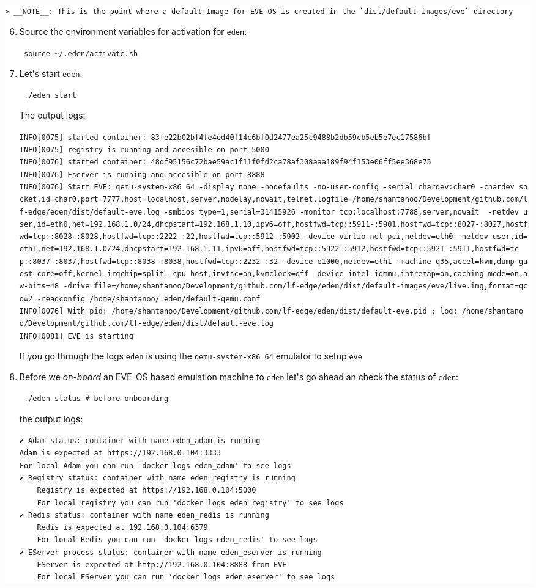     > __NOTE__: This is the point where a default Image for EVE-OS is created in the `dist/default-images/eve` directory

6. Source the environment variables for activation for `eden`:

        source ~/.eden/activate.sh

7. Let's start `eden`:

        ./eden start
    
    The output logs:

    ```
    INFO[0075] started container: 83fe22b02bf4fe4ed40f14c6bf0d2477ea25c9488b2db59cb5eb5e7ec17586bf 
    INFO[0075] registry is running and accesible on port 5000 
    INFO[0076] started container: 48df95156c72bae59ac1f11f0fd2ca78af308aaa189f94f153e06ff5ee368e75 
    INFO[0076] Eserver is running and accesible on port 8888
    INFO[0076] Start EVE: qemu-system-x86_64 -display none -nodefaults -no-user-config -serial chardev:char0 -chardev socket,id=char0,port=7777,host=localhost,server,nodelay,nowait,telnet,logfile=/home/shantanoo/Development/github.com/lf-edge/eden/dist/default-eve.log -smbios type=1,serial=31415926 -monitor tcp:localhost:7788,server,nowait  -netdev user,id=eth0,net=192.168.1.0/24,dhcpstart=192.168.1.10,ipv6=off,hostfwd=tcp::5911-:5901,hostfwd=tcp::8027-:8027,hostfwd=tcp::8028-:8028,hostfwd=tcp::2222-:22,hostfwd=tcp::5912-:5902 -device virtio-net-pci,netdev=eth0 -netdev user,id=eth1,net=192.168.1.0/24,dhcpstart=192.168.1.11,ipv6=off,hostfwd=tcp::5922-:5912,hostfwd=tcp::5921-:5911,hostfwd=tcp::8037-:8037,hostfwd=tcp::8038-:8038,hostfwd=tcp::2232-:32 -device e1000,netdev=eth1 -machine q35,accel=kvm,dump-guest-core=off,kernel-irqchip=split -cpu host,invtsc=on,kvmclock=off -device intel-iommu,intremap=on,caching-mode=on,aw-bits=48 -drive file=/home/shantanoo/Development/github.com/lf-edge/eden/dist/default-images/eve/live.img,format=qcow2 -readconfig /home/shantanoo/.eden/default-qemu.conf  
    INFO[0076] With pid: /home/shantanoo/Development/github.com/lf-edge/eden/dist/default-eve.pid ; log: /home/shantanoo/Development/github.com/lf-edge/eden/dist/default-eve.log 
    INFO[0081] EVE is starting 
    ```

    If you go through the logs `eden` is using the `qemu-system-x86_64` emulator to setup `eve`

8. Before we _on-board_ an EVE-OS based emulation machine to `eden` let's go ahead an check the status of `eden`:

        ./eden status # before onboarding
    
    the output logs:

    ```
    ✔ Adam status: container with name eden_adam is running
	Adam is expected at https://192.168.0.104:3333
	For local Adam you can run 'docker logs eden_adam' to see logs
    ✔ Registry status: container with name eden_registry is running
        Registry is expected at https://192.168.0.104:5000
        For local registry you can run 'docker logs eden_registry' to see logs
    ✔ Redis status: container with name eden_redis is running
        Redis is expected at 192.168.0.104:6379
        For local Redis you can run 'docker logs eden_redis' to see logs
    ✔ EServer process status: container with name eden_eserver is running
        EServer is expected at http://192.168.0.104:8888 from EVE
        For local EServer you can run 'docker logs eden_eserver' to see logs
